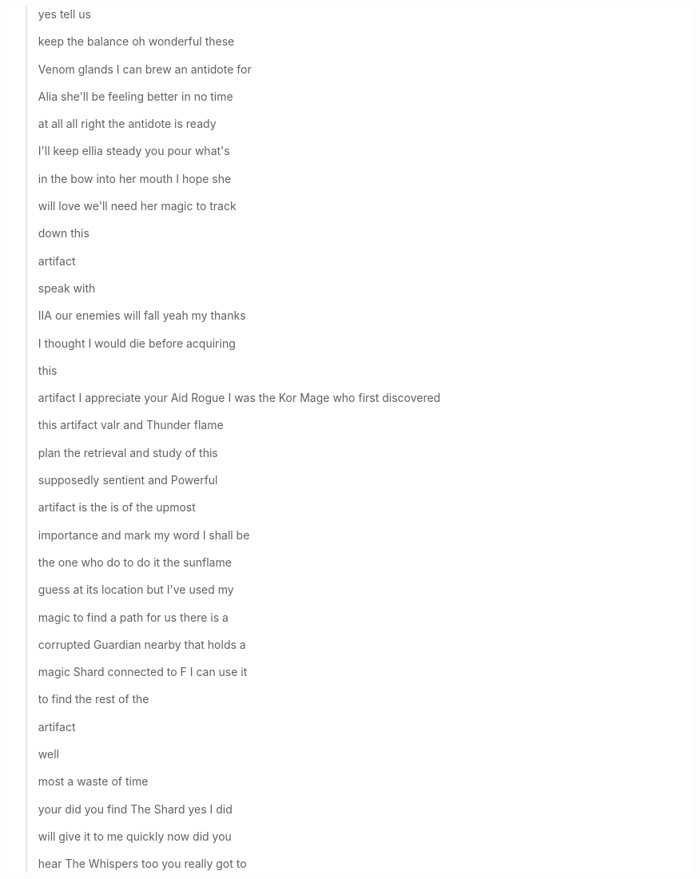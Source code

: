 > yes tell us
>
> keep the balance oh wonderful these
>
> Venom glands I can brew an antidote for
>
> Alia she&#39;ll be feeling better in no time
>
> at all all right the antidote is ready
>
> I&#39;ll keep ellia steady you pour what&#39;s
>
> in the bow into her mouth I hope she
>
> will love we&#39;ll need her magic to track
>
> down this
>
> artifact
>
> speak with
>
> IIA our enemies will fall yeah my thanks
>
> I thought I would die before acquiring
>
> this
>
> artifact I appreciate your Aid Rogue 
I was the Kor Mage who first discovered
>
> this artifact valr and Thunder flame
>
> plan the retrieval and study of this
>
> supposedly sentient and Powerful
>
> artifact is the is of the upmost
>
> importance and mark my word I shall be
>
> the one who do to do it the sunflame
>
> guess at its location but I&#39;ve used my
>
> magic to find a path for us there is a
>
> corrupted Guardian nearby that holds a
>
> magic Shard connected to F I can use it
>
> to find the rest of the
>
> artifact
>
> well
>
> most a waste of time
>
> your did you find The Shard yes I did
>
> will give it to me quickly now did you
>
> hear The Whispers too you really got to